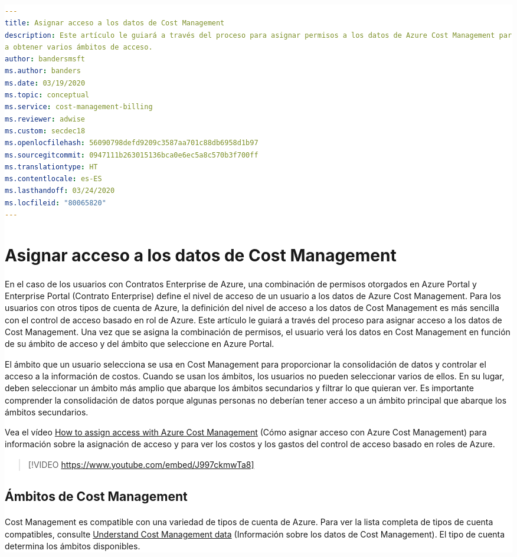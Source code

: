 ```yaml
---
title: Asignar acceso a los datos de Cost Management
description: Este artículo le guiará a través del proceso para asignar permisos a los datos de Azure Cost Management para obtener varios ámbitos de acceso.
author: bandersmsft
ms.author: banders
ms.date: 03/19/2020
ms.topic: conceptual
ms.service: cost-management-billing
ms.reviewer: adwise
ms.custom: secdec18
ms.openlocfilehash: 56090798defd9209c3587aa701c88db6958d1b97
ms.sourcegitcommit: 0947111b263015136bca0e6ec5a8c570b3f700ff
ms.translationtype: HT
ms.contentlocale: es-ES
ms.lasthandoff: 03/24/2020
ms.locfileid: "80065820"
---
```

# <a name="assign-access-to-cost-management-data"></a>Asignar acceso a los datos de Cost Management

En el caso de los usuarios con Contratos Enterprise de Azure, una combinación de permisos otorgados en Azure Portal y Enterprise Portal (Contrato Enterprise) define el nivel de acceso de un usuario a los datos de Azure Cost Management. Para los usuarios con otros tipos de cuenta de Azure, la definición del nivel de acceso a los datos de Cost Management es más sencilla con el control de acceso basado en rol de Azure. Este artículo le guiará a través del proceso para asignar acceso a los datos de Cost Management. Una vez que se asigna la combinación de permisos, el usuario verá los datos en Cost Management en función de su ámbito de acceso y del ámbito que seleccione en Azure Portal.

El ámbito que un usuario selecciona se usa en Cost Management para proporcionar la consolidación de datos y controlar el acceso a la información de costos. Cuando se usan los ámbitos, los usuarios no pueden seleccionar varios de ellos. En su lugar, deben seleccionar un ámbito más amplio que abarque los ámbitos secundarios y filtrar lo que quieran ver. Es importante comprender la consolidación de datos porque algunas personas no deberían tener acceso a un ámbito principal que abarque los ámbitos secundarios.

Vea el vídeo [How to assign access with Azure Cost Management](https://www.youtube.com/watch?v=J997ckmwTa8) (Cómo asignar acceso con Azure Cost Management) para información sobre la asignación de acceso y para ver los costos y los gastos del control de acceso basado en roles de Azure.

>[!VIDEO https://www.youtube.com/embed/J997ckmwTa8]

## <a name="cost-management-scopes"></a>Ámbitos de Cost Management

Cost Management es compatible con una variedad de tipos de cuenta de Azure. Para ver la lista completa de tipos de cuenta compatibles, consulte [Understand Cost Management data](understand-cost-mgt-data.md) (Información sobre los datos de Cost Management). El tipo de cuenta determina los ámbitos disponibles.
